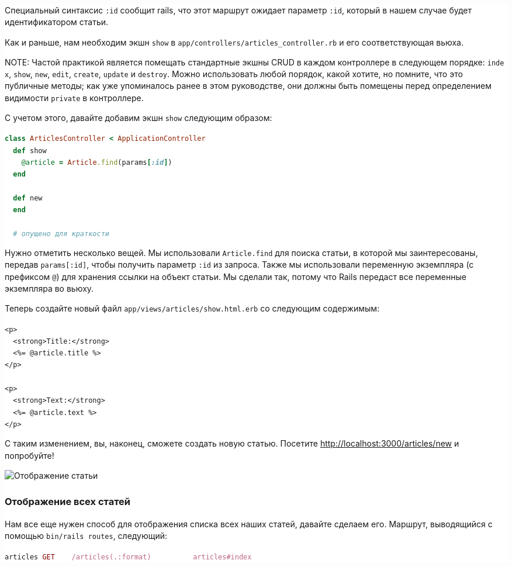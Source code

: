 Специальный синтаксис `:id` сообщит rails, что этот маршрут ожидает параметр `:id`, который в нашем случае будет идентификатором статьи.

Как и раньше, нам необходим экшн `show` в `app/controllers/articles_controller.rb` и его соответствующая вьюха.

NOTE: Частой практикой является помещать стандартные экшны CRUD в каждом контроллере в следующем порядке: `index`, `show`, `new`, `edit`, `create`, `update` и `destroy`. Можно использовать любой порядок, какой хотите, но помните, что это публичные методы; как уже упоминалось ранее в этом руководстве, они должны быть помещены перед определением видимости `private` в контроллере.

С учетом этого, давайте добавим экшн `show` следующим образом:

```ruby
class ArticlesController < ApplicationController
  def show
    @article = Article.find(params[:id])
  end

  def new
  end

  # опущено для краткости
```

Нужно отметить несколько вещей. Мы использовали `Article.find` для поиска статьи, в которой мы заинтересованы, передав `params[:id]`, чтобы получить параметр `:id` из запроса. Также мы использовали переменную экземпляра (с префиксом `@`) для хранения ссылки на объект статьи. Мы сделали так, потому что Rails передаст все переменные экземпляра во вьюху.

Теперь создайте новый файл `app/views/articles/show.html.erb` со следующим содержимым:

```html+erb
<p>
  <strong>Title:</strong>
  <%= @article.title %>
</p>

<p>
  <strong>Text:</strong>
  <%= @article.text %>
</p>
```

С таким изменением, вы, наконец, сможете создать новую статью. Посетите <http://localhost:3000/articles/new> и попробуйте!

![Отображение статьи](/images/getting_started/show_action_for_articles.png)

### Отображение всех статей

Нам все еще нужен способ для отображения списка всех наших статей, давайте сделаем его. Маршрут, выводящийся с помощью `bin/rails routes`, следующий:

```ruby
articles GET    /articles(.:format)          articles#index
```
